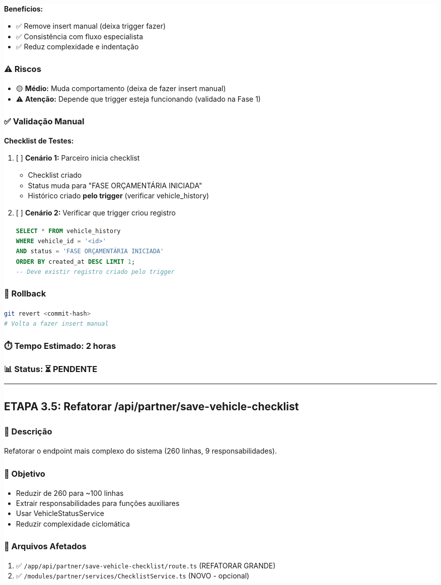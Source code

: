 
**Benefícios:**
- ✅ Remove insert manual (deixa trigger fazer)
- ✅ Consistência com fluxo especialista
- ✅ Reduz complexidade e indentação

### **⚠️ Riscos**
- 🟡 **Médio:** Muda comportamento (deixa de fazer insert manual)
- ⚠️ **Atenção:** Depende que trigger esteja funcionando (validado na Fase 1)

### **✅ Validação Manual**

**Checklist de Testes:**
1. [ ] **Cenário 1:** Parceiro inicia checklist
   - Checklist criado
   - Status muda para "FASE ORÇAMENTÁRIA INICIADA"
   - Histórico criado **pelo trigger** (verificar vehicle_history)

2. [ ] **Cenário 2:** Verificar que trigger criou registro
   ```sql
   SELECT * FROM vehicle_history 
   WHERE vehicle_id = '<id>' 
   AND status = 'FASE ORÇAMENTÁRIA INICIADA'
   ORDER BY created_at DESC LIMIT 1;
   -- Deve existir registro criado pelo trigger
   ```

### **🔄 Rollback**
```bash
git revert <commit-hash>
# Volta a fazer insert manual
```

### **⏱️ Tempo Estimado:** 2 horas

### **📊 Status:** ⏳ PENDENTE

---

## ETAPA 3.5: Refatorar /api/partner/save-vehicle-checklist

### **📝 Descrição**
Refatorar o endpoint mais complexo do sistema (260 linhas, 9 responsabilidades).

### **🎯 Objetivo**
- Reduzir de 260 para ~100 linhas
- Extrair responsabilidades para funções auxiliares
- Usar VehicleStatusService
- Reduzir complexidade ciclomática

### **📂 Arquivos Afetados**
1. ✅ `/app/api/partner/save-vehicle-checklist/route.ts` (REFATORAR GRANDE)
2. ✅ `/modules/partner/services/ChecklistService.ts` (NOVO - opcional)
